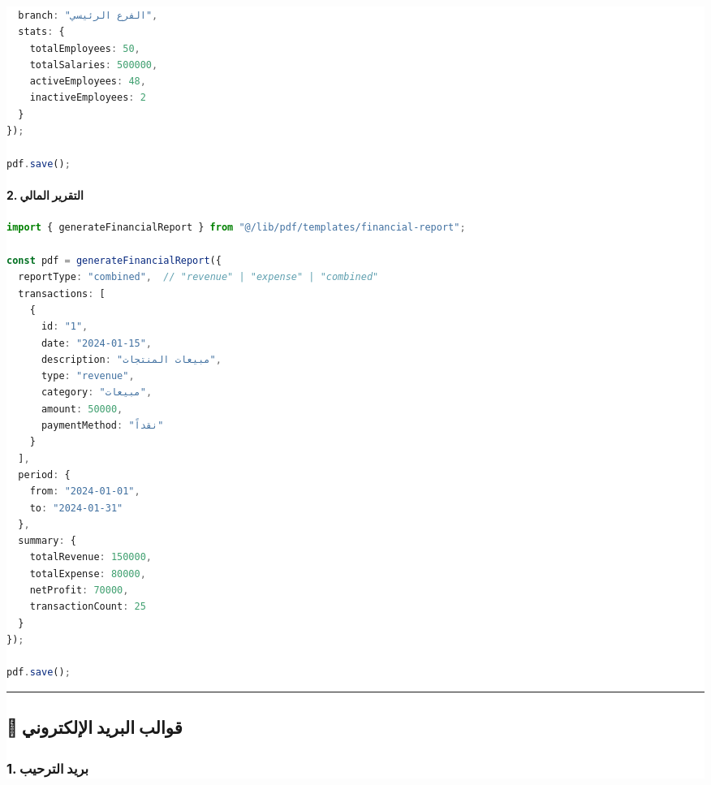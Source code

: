 ```typescript
  branch: "الفرع الرئيسي",
  stats: {
    totalEmployees: 50,
    totalSalaries: 500000,
    activeEmployees: 48,
    inactiveEmployees: 2
  }
});

pdf.save();
```

#### 2. **التقرير المالي**

```typescript
import { generateFinancialReport } from "@/lib/pdf/templates/financial-report";

const pdf = generateFinancialReport({
  reportType: "combined",  // "revenue" | "expense" | "combined"
  transactions: [
    {
      id: "1",
      date: "2024-01-15",
      description: "مبيعات المنتجات",
      type: "revenue",
      category: "مبيعات",
      amount: 50000,
      paymentMethod: "نقداً"
    }
  ],
  period: {
    from: "2024-01-01",
    to: "2024-01-31"
  },
  summary: {
    totalRevenue: 150000,
    totalExpense: 80000,
    netProfit: 70000,
    transactionCount: 25
  }
});

pdf.save();
```

---

## 📧 قوالب البريد الإلكتروني

### 1. **بريد الترحيب**
